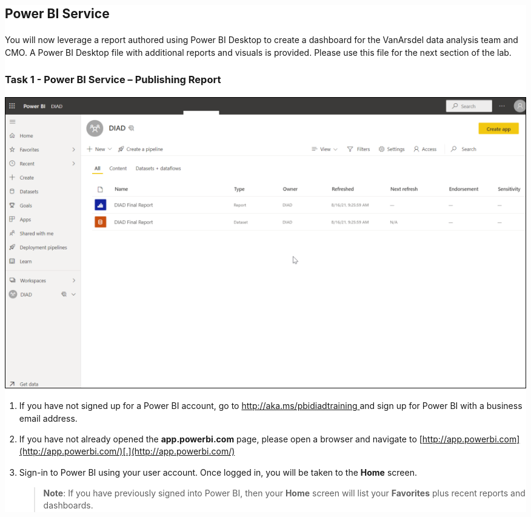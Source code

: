 ## Power BI Service

You will now leverage a report authored using Power BI Desktop to create a dashboard for the VanArsdel data analysis team and CMO. A Power BI Desktop file with additional reports and visuals is provided. Please use this file for the next section of the lab.

### Task 1 - Power BI Service – Publishing Report

   ![](../Images/powerbi-04-11.png)

1. If you have not signed up for a Power BI account, go to <http://aka.ms/pbidiadtraining>[ ](http://aka.ms/pbidiadtraining)and sign up for Power BI with a business email address.

2. If you have not already opened the **app.powerbi.com** page, please open a browser and navigate to [http://app.powerbi.com](http://app.powerbi.com/)[.](http://app.powerbi.com/)

3. Sign-in to Power BI using your user account. Once logged in, you will be taken to the **Home** screen.

   >**Note**: If you have previously signed into Power BI, then your **Home** screen will list your **Favorites** plus recent reports and dashboards.
